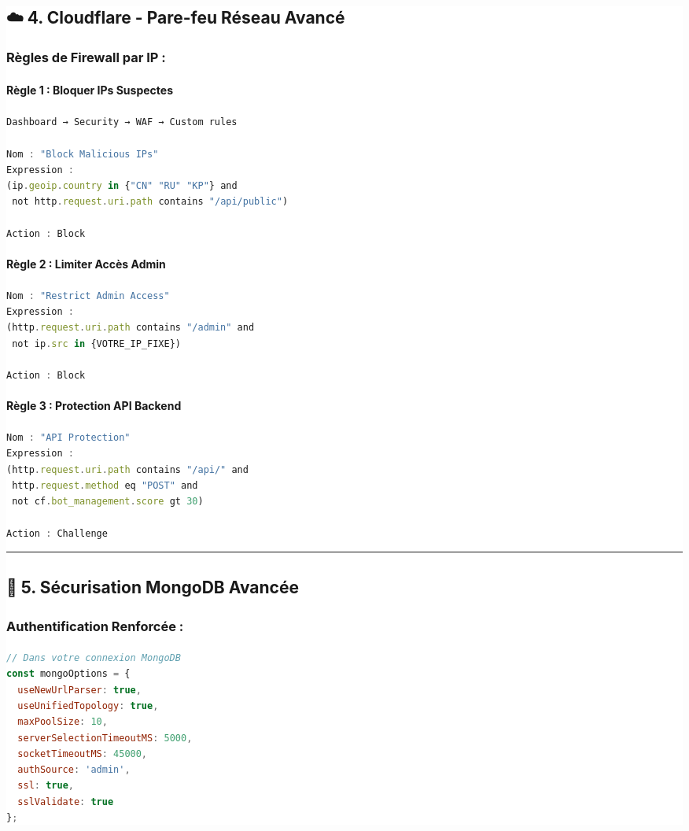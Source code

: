 
## ☁️ **4. Cloudflare - Pare-feu Réseau Avancé**

### **Règles de Firewall par IP :**

#### **Règle 1 : Bloquer IPs Suspectes**
```javascript
Dashboard → Security → WAF → Custom rules

Nom : "Block Malicious IPs"
Expression : 
(ip.geoip.country in {"CN" "RU" "KP"} and 
 not http.request.uri.path contains "/api/public")

Action : Block
```

#### **Règle 2 : Limiter Accès Admin**
```javascript
Nom : "Restrict Admin Access"
Expression :
(http.request.uri.path contains "/admin" and 
 not ip.src in {VOTRE_IP_FIXE})

Action : Block
```

#### **Règle 3 : Protection API Backend**
```javascript
Nom : "API Protection"
Expression :
(http.request.uri.path contains "/api/" and 
 http.request.method eq "POST" and
 not cf.bot_management.score gt 30)

Action : Challenge
```

---

## 🔐 **5. Sécurisation MongoDB Avancée**

### **Authentification Renforcée :**
```javascript
// Dans votre connexion MongoDB
const mongoOptions = {
  useNewUrlParser: true,
  useUnifiedTopology: true,
  maxPoolSize: 10,
  serverSelectionTimeoutMS: 5000,
  socketTimeoutMS: 45000,
  authSource: 'admin',
  ssl: true,
  sslValidate: true
};
```
